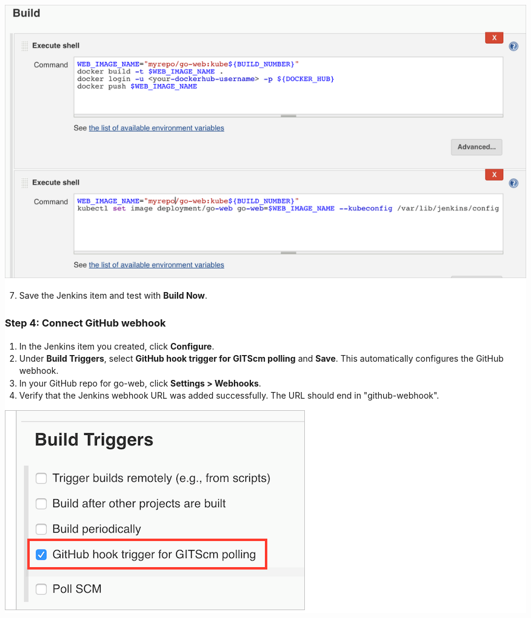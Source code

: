 ![Jenkins build steps](media/container-service-kubernetes-jenkins/jenkins-build-steps.png)
    
7. Save the Jenkins item and test with **Build Now**.

### Step 4: Connect GitHub webhook
1. In the Jenkins item you created, click **Configure**.
2. Under **Build Triggers**, select **GitHub hook trigger for GITScm polling** and **Save**. This automatically configures the GitHub webhook.
3. In your GitHub repo for go-web, click **Settings > Webhooks**.
4. Verify that the Jenkins webhook URL was added successfully. The URL should end in "github-webhook".

![Jenkins webhook configuration](media/container-service-kubernetes-jenkins/jenkins-webhook.png)
